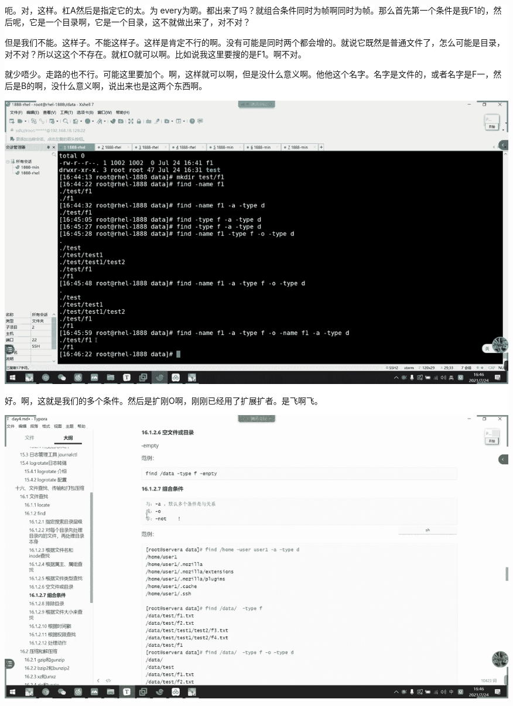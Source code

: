 呃。对，这样。杠A然后是指定它的太。为 every为啲。都出来了吗？就组合条件同时为帧啊同时为帧。那么首先第一个条件是我F1的，然后呢，它是一个目录啊，它是一个目录，这不就做出来了，对不对？

但是我们不能。这样子。不能这样子。这样是肯定不行的啊。没有可能是同时两个都会增的。就说它既然是普通文件了，怎么可能是目录，对不对？所以这这个不存在。就杠O就可以啊。比如说我这里要搜的是F1。啊不对。

就少唔少。走路的也不行。可能这里要加个。啊，这样就可以啊，但是没什么意义啊。他他这个名字。名字是文件的，或者名字是F一，然后是B的啊，没什么意义啊，说出来也是这两个东西啊。



![](img/78530037003c5105e6189b8415c1758d_89.png)

好。啊，这就是我们的多个条件。然后是扩刚O啊，刚刚已经用了扩展扩者。是飞啊飞。

![](img/78530037003c5105e6189b8415c1758d_91.png)
